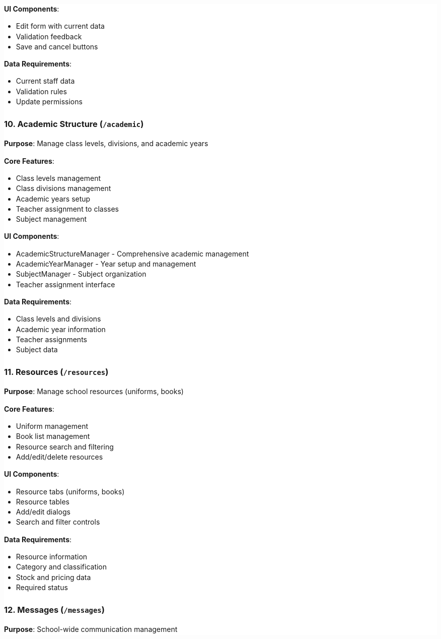 **UI Components**:
- Edit form with current data
- Validation feedback
- Save and cancel buttons

**Data Requirements**:
- Current staff data
- Validation rules
- Update permissions

### 10. Academic Structure (`/academic`)
**Purpose**: Manage class levels, divisions, and academic years

**Core Features**:
- Class levels management
- Class divisions management
- Academic years setup
- Teacher assignment to classes
- Subject management

**UI Components**:
- AcademicStructureManager - Comprehensive academic management
- AcademicYearManager - Year setup and management
- SubjectManager - Subject organization
- Teacher assignment interface

**Data Requirements**:
- Class levels and divisions
- Academic year information
- Teacher assignments
- Subject data

### 11. Resources (`/resources`)
**Purpose**: Manage school resources (uniforms, books)

**Core Features**:
- Uniform management
- Book list management
- Resource search and filtering
- Add/edit/delete resources

**UI Components**:
- Resource tabs (uniforms, books)
- Resource tables
- Add/edit dialogs
- Search and filter controls

**Data Requirements**:
- Resource information
- Category and classification
- Stock and pricing data
- Required status

### 12. Messages (`/messages`)
**Purpose**: School-wide communication management
